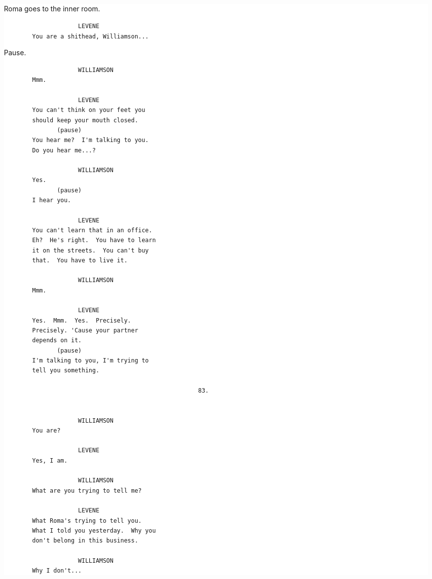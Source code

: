 Roma goes to the inner room.

                         LEVENE
            You are a shithead, Williamson...

Pause.

                         WILLIAMSON
            Mmm.

                         LEVENE
            You can't think on your feet you
            should keep your mouth closed.
                   (pause)
            You hear me?  I'm talking to you.
            Do you hear me...?

                         WILLIAMSON
            Yes.
                   (pause)
            I hear you.

                         LEVENE
            You can't learn that in an office.
            Eh?  He's right.  You have to learn
            it on the streets.  You can't buy
            that.  You have to live it.

                         WILLIAMSON
            Mmm.

                         LEVENE
            Yes.  Mmm.  Yes.  Precisely.
            Precisely. 'Cause your partner
            depends on it.
                   (pause)
            I'm talking to you, I'm trying to
            tell you something.

                                                           83.


                         WILLIAMSON
            You are?

                         LEVENE
            Yes, I am.

                         WILLIAMSON
            What are you trying to tell me?

                         LEVENE
            What Roma's trying to tell you.
            What I told you yesterday.  Why you
            don't belong in this business.

                         WILLIAMSON
            Why I don't...
